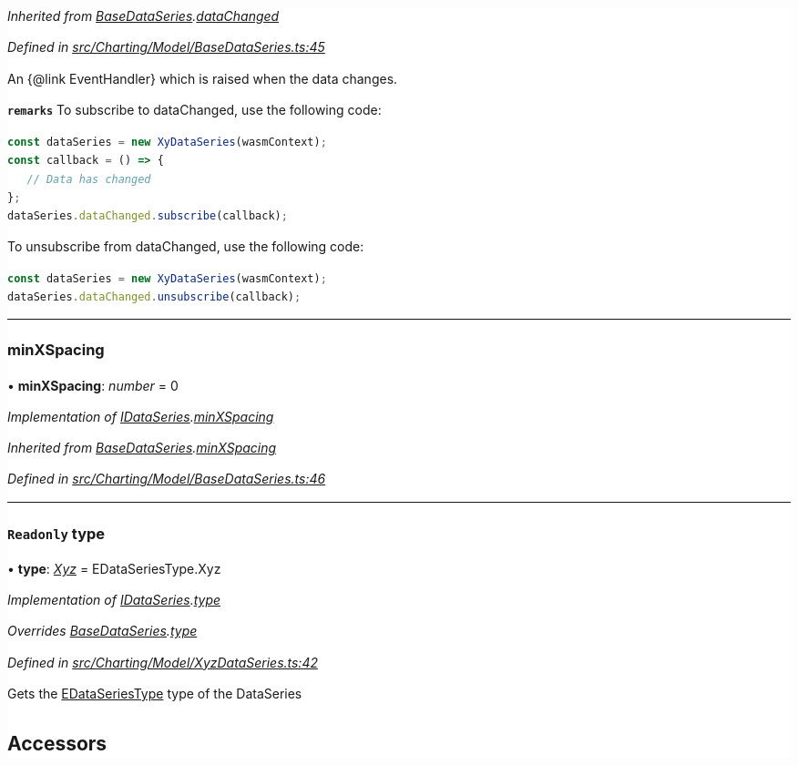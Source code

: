 *Inherited from [BaseDataSeries](basedataseries.md).[dataChanged](basedataseries.md#readonly-datachanged)*

*Defined in [src/Charting/Model/BaseDataSeries.ts:45](https://github.com/ABTSoftware/SciChart.Dev/blob/ff9f38d289/Web/src/SciChart/src/Charting/Model/BaseDataSeries.ts#L45)*

An {@link EventHandler} which is raised when the data changes.

**`remarks`** 
To subscribe to dataChanged, use the following code:

```ts
const dataSeries = new XyDataSeries(wasmContext);
const callback = () => {
   // Data has changed
};
dataSeries.dataChanged.subscribe(callback);
```

To unsubscribe from dataChanged, use the following code:

```ts
const dataSeries = new XyDataSeries(wasmContext);
dataSeries.dataChanged.unsubscribe(callback);
```

___

###  minXSpacing

• **minXSpacing**: *number* = 0

*Implementation of [IDataSeries](../interfaces/idataseries.md).[minXSpacing](../interfaces/idataseries.md#minxspacing)*

*Inherited from [BaseDataSeries](basedataseries.md).[minXSpacing](basedataseries.md#minxspacing)*

*Defined in [src/Charting/Model/BaseDataSeries.ts:46](https://github.com/ABTSoftware/SciChart.Dev/blob/ff9f38d289/Web/src/SciChart/src/Charting/Model/BaseDataSeries.ts#L46)*

___

### `Readonly` type

• **type**: *[Xyz](../enums/edataseriestype.md#xyz)* = EDataSeriesType.Xyz

*Implementation of [IDataSeries](../interfaces/idataseries.md).[type](../interfaces/idataseries.md#readonly-type)*

*Overrides [BaseDataSeries](basedataseries.md).[type](basedataseries.md#readonly-abstract-type)*

*Defined in [src/Charting/Model/XyzDataSeries.ts:42](https://github.com/ABTSoftware/SciChart.Dev/blob/ff9f38d289/Web/src/SciChart/src/Charting/Model/XyzDataSeries.ts#L42)*

Gets the [EDataSeriesType](../enums/edataseriestype.md) type of the DataSeries

## Accessors
